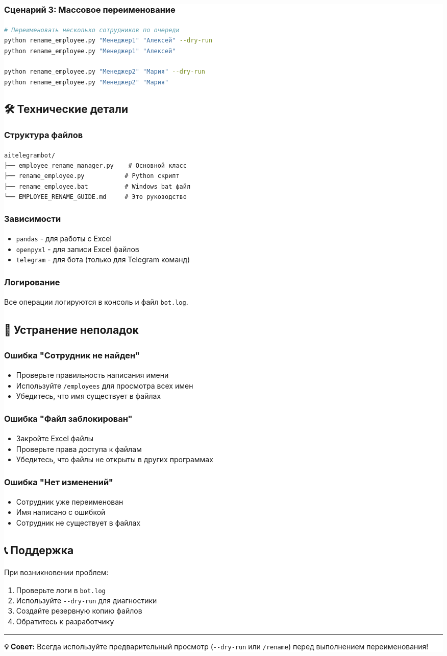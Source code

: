 ### Сценарий 3: Массовое переименование
```bash
# Переименовать несколько сотрудников по очереди
python rename_employee.py "Менеджер1" "Алексей" --dry-run
python rename_employee.py "Менеджер1" "Алексей"

python rename_employee.py "Менеджер2" "Мария" --dry-run
python rename_employee.py "Менеджер2" "Мария"
```

## 🛠️ Технические детали

### Структура файлов
```
aitelegrambot/
├── employee_rename_manager.py    # Основной класс
├── rename_employee.py           # Python скрипт
├── rename_employee.bat          # Windows bat файл
└── EMPLOYEE_RENAME_GUIDE.md     # Это руководство
```

### Зависимости
- `pandas` - для работы с Excel
- `openpyxl` - для записи Excel файлов
- `telegram` - для бота (только для Telegram команд)

### Логирование
Все операции логируются в консоль и файл `bot.log`.

## 🚨 Устранение неполадок

### Ошибка "Сотрудник не найден"
- Проверьте правильность написания имени
- Используйте `/employees` для просмотра всех имен
- Убедитесь, что имя существует в файлах

### Ошибка "Файл заблокирован"
- Закройте Excel файлы
- Проверьте права доступа к файлам
- Убедитесь, что файлы не открыты в других программах

### Ошибка "Нет изменений"
- Сотрудник уже переименован
- Имя написано с ошибкой
- Сотрудник не существует в файлах

## 📞 Поддержка

При возникновении проблем:
1. Проверьте логи в `bot.log`
2. Используйте `--dry-run` для диагностики
3. Создайте резервную копию файлов
4. Обратитесь к разработчику

---

**💡 Совет:** Всегда используйте предварительный просмотр (`--dry-run` или `/rename`) перед выполнением переименования!
